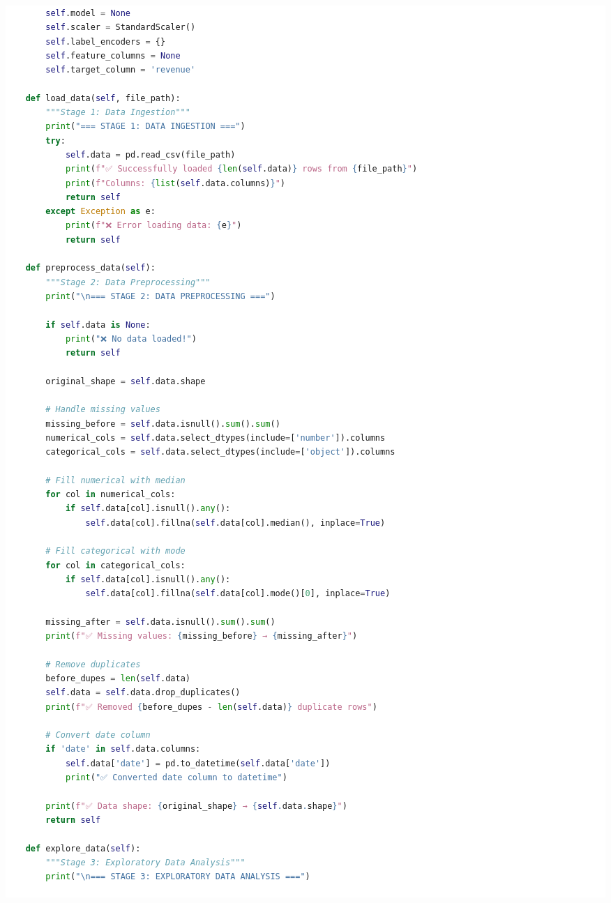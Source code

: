 ```python
        self.model = None
        self.scaler = StandardScaler()
        self.label_encoders = {}
        self.feature_columns = None
        self.target_column = 'revenue'
        
    def load_data(self, file_path):
        """Stage 1: Data Ingestion"""
        print("=== STAGE 1: DATA INGESTION ===")
        try:
            self.data = pd.read_csv(file_path)
            print(f"✅ Successfully loaded {len(self.data)} rows from {file_path}")
            print(f"Columns: {list(self.data.columns)}")
            return self
        except Exception as e:
            print(f"❌ Error loading data: {e}")
            return self
    
    def preprocess_data(self):
        """Stage 2: Data Preprocessing"""
        print("\n=== STAGE 2: DATA PREPROCESSING ===")
        
        if self.data is None:
            print("❌ No data loaded!")
            return self
        
        original_shape = self.data.shape
        
        # Handle missing values
        missing_before = self.data.isnull().sum().sum()
        numerical_cols = self.data.select_dtypes(include=['number']).columns
        categorical_cols = self.data.select_dtypes(include=['object']).columns
        
        # Fill numerical with median
        for col in numerical_cols:
            if self.data[col].isnull().any():
                self.data[col].fillna(self.data[col].median(), inplace=True)
        
        # Fill categorical with mode
        for col in categorical_cols:
            if self.data[col].isnull().any():
                self.data[col].fillna(self.data[col].mode()[0], inplace=True)
        
        missing_after = self.data.isnull().sum().sum()
        print(f"✅ Missing values: {missing_before} → {missing_after}")
        
        # Remove duplicates
        before_dupes = len(self.data)
        self.data = self.data.drop_duplicates()
        print(f"✅ Removed {before_dupes - len(self.data)} duplicate rows")
        
        # Convert date column
        if 'date' in self.data.columns:
            self.data['date'] = pd.to_datetime(self.data['date'])
            print("✅ Converted date column to datetime")
        
        print(f"✅ Data shape: {original_shape} → {self.data.shape}")
        return self
    
    def explore_data(self):
        """Stage 3: Exploratory Data Analysis"""
        print("\n=== STAGE 3: EXPLORATORY DATA ANALYSIS ===")
        
```